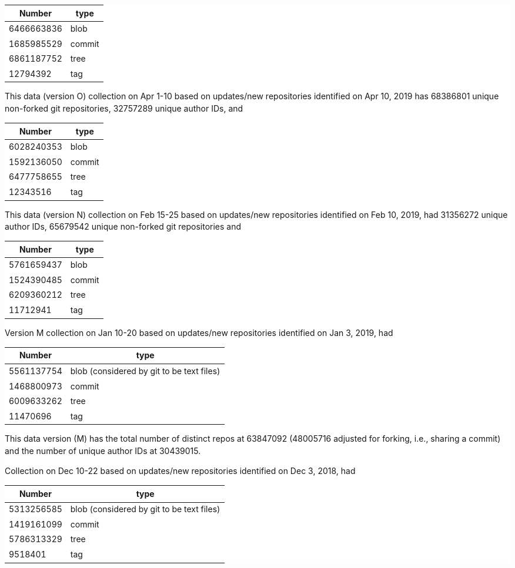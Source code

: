 | Number     | type   |
| ---------- | ------ |
| 6466663836 | blob   |
| 1685985529 | commit |
| 6861187752 | tree   |
| 12794392   | tag    |

This data (version O) collection on Apr 1-10 based on updates/new repositories identified on Apr 10, 2019
has 68386801 unique non-forked git repositories, 32757289 unique author IDs, and

| Number     | type   |
| ---------- | ------ |
| 6028240353 | blob   |
| 1592136050 | commit |
| 6477758655 | tree   |
| 12343516   | tag    |

This data (version N) collection on Feb 15-25 based on updates/new repositories identified on Feb 10, 2019, had
31356272 unique author IDs, 65679542 unique non-forked git repositories and

| Number     | type   |
| ---------- | ------ |
| 5761659437 | blob   |
| 1524390485 | commit |
| 6209360212 | tree   |
| 11712941   | tag    |

Version M collection on Jan 10-20 based on updates/new repositories identified on Jan 3, 2019, had

| Number     | type                                      |
| ---------- | ----------------------------------------- |
| 5561137754 | blob (considered by git to be text files) |
| 1468800973 | commit                                    |
| 6009633262 | tree                                      |
| 11470696   | tag                                       |

This data version (M) has the total number of distinct repos at 63847092 (48005716 adjusted for
forking, i.e., sharing a commit) and the number of unique author IDs at 30439015.

Collection on Dec 10-22 based on updates/new repositories identified on Dec 3, 2018, had

| Number     | type                                      |
| ---------- | ----------------------------------------- |
| 5313256585 | blob (considered by git to be text files) |
| 1419161099 | commit                                    |
| 5786313329 | tree                                      |
| 9518401    | tag                                       |
